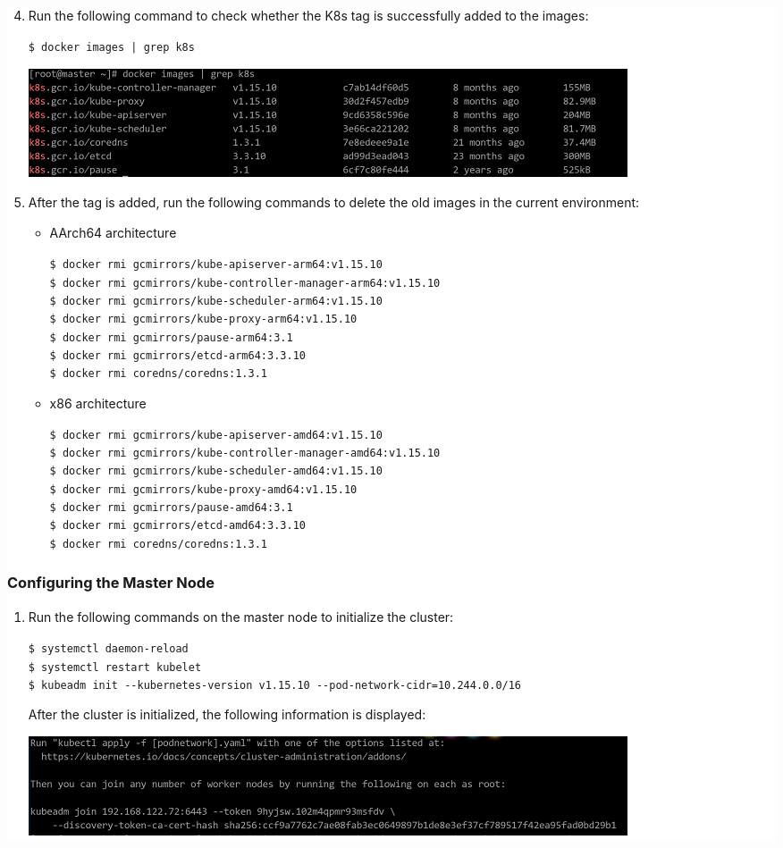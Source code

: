 4. Run the following command to check whether the K8s tag is successfully added to the images:
   
    ```
    $ docker images | grep k8s
    ```
   
   ![](./figures/zh-cn_image_0296836374.png)

5. After the tag is added, run the following commands to delete the old images in the current environment:
   
    * AArch64 architecture
   
        ```
        $ docker rmi gcmirrors/kube-apiserver-arm64:v1.15.10
        $ docker rmi gcmirrors/kube-controller-manager-arm64:v1.15.10
        $ docker rmi gcmirrors/kube-scheduler-arm64:v1.15.10
        $ docker rmi gcmirrors/kube-proxy-arm64:v1.15.10
        $ docker rmi gcmirrors/pause-arm64:3.1
        $ docker rmi gcmirrors/etcd-arm64:3.3.10
        $ docker rmi coredns/coredns:1.3.1  
        ```
   
    * x86 architecture
   
        ```
        $ docker rmi gcmirrors/kube-apiserver-amd64:v1.15.10
        $ docker rmi gcmirrors/kube-controller-manager-amd64:v1.15.10
        $ docker rmi gcmirrors/kube-scheduler-amd64:v1.15.10
        $ docker rmi gcmirrors/kube-proxy-amd64:v1.15.10
        $ docker rmi gcmirrors/pause-amd64:3.1
        $ docker rmi gcmirrors/etcd-amd64:3.3.10
        $ docker rmi coredns/coredns:1.3.1
        ```

### Configuring the Master Node

1. Run the following commands on the master node to initialize the cluster:
   
    ```
    $ systemctl daemon-reload
    $ systemctl restart kubelet
    $ kubeadm init --kubernetes-version v1.15.10 --pod-network-cidr=10.244.0.0/16  
    ```
   
    After the cluster is initialized, the following information is displayed:
   
    ![](./figures/configmaster.png)
   